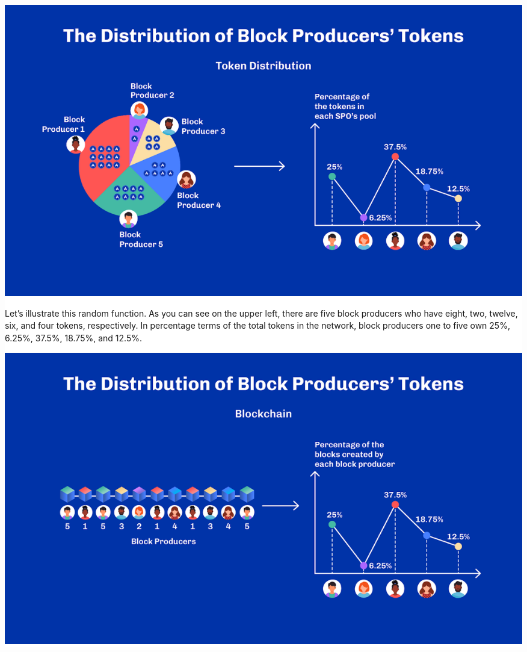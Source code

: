 ![illustration 3.4.1.png](./assets/3.4.1.png)

Let’s illustrate this random function. As you can see on the upper left, there are five block producers who have eight, two, twelve, six, and four tokens, respectively. In percentage terms of the total tokens in the network, block producers one to five own 25%, 6.25%, 37.5%, 18.75%, and 12.5%.

![illustration 3.4.2.png](./assets/3.4.2.png)
